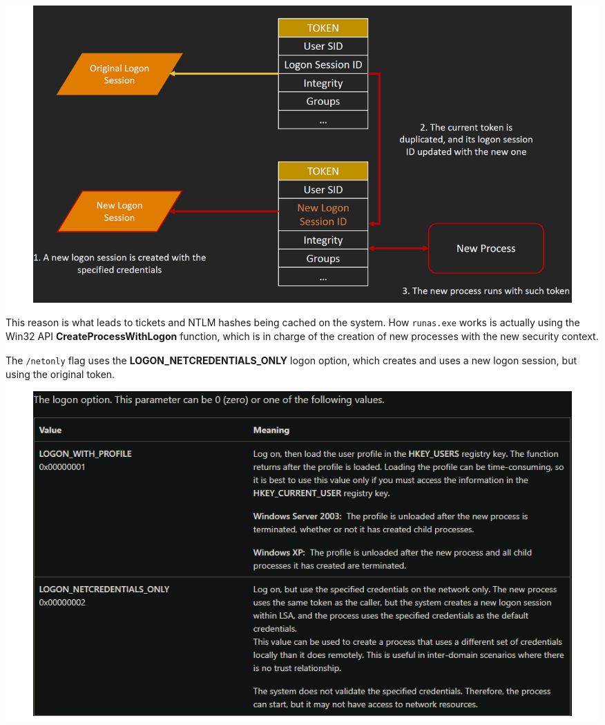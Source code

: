 <figure><img src="../.gitbook/assets/image (91) (5).png" alt=""><figcaption></figcaption></figure>

This reason is what leads to tickets and NTLM hashes being cached on the system. How `runas.exe` works is actually using the Win32 API **CreateProcessWithLogon** function, which is in charge of the creation of new processes with the new security context.&#x20;

The `/netonly` flag uses the **LOGON\_NETCREDENTIALS\_ONLY** logon option, which creates and uses a new logon session, but using the original token.&#x20;

<figure><img src="../.gitbook/assets/image (96).png" alt=""><figcaption></figcaption></figure>
